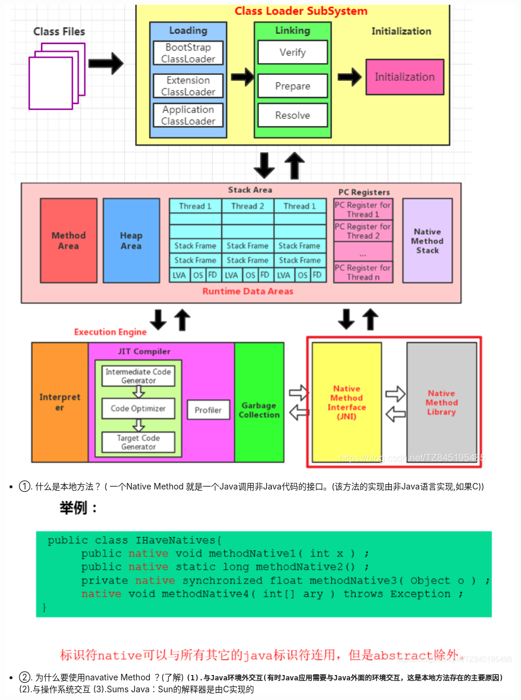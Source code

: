 ![在这里插入图片描述](Untitled.assets/20200505093131746.png)

- ①. 什么是本地方法？
    ( 一个Native Method 就是一个Java调用非Java代码的接口。(该方法的实现由非Java语言实现,如果C))
    ![在这里插入图片描述](Untitled.assets/20200505094145990.png)
- ②. 为什么要使用navative Method ？(了解)
    **`(1).与Java环境外交互(有时Java应用需要与Java外面的环境交互，这是本地方法存在的主要原因)`**
    (2).与操作系统交互
    (3).Sums Java：Sun的解释器是由C实现的